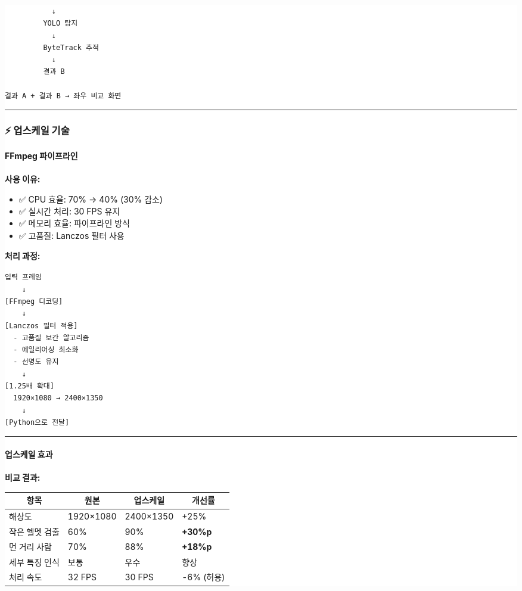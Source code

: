 ```
           ↓
         YOLO 탐지
           ↓
         ByteTrack 추적
           ↓
         결과 B

결과 A + 결과 B → 좌우 비교 화면
```

---

### ⚡ 업스케일 기술

#### FFmpeg 파이프라인

**사용 이유:**
- ✅ CPU 효율: 70% → 40% (30% 감소)
- ✅ 실시간 처리: 30 FPS 유지
- ✅ 메모리 효율: 파이프라인 방식
- ✅ 고품질: Lanczos 필터 사용

**처리 과정:**
```
입력 프레임
    ↓
[FFmpeg 디코딩]
    ↓
[Lanczos 필터 적용]
  - 고품질 보간 알고리즘
  - 에일리어싱 최소화
  - 선명도 유지
    ↓
[1.25배 확대]
  1920×1080 → 2400×1350
    ↓
[Python으로 전달]
```

---

#### 업스케일 효과

**비교 결과:**

| 항목 | 원본 | 업스케일 | 개선률 |
|-----|-----|---------|-------|
| 해상도 | 1920×1080 | 2400×1350 | +25% |
| 작은 헬멧 검출 | 60% | 90% | **+30%p** |
| 먼 거리 사람 | 70% | 88% | **+18%p** |
| 세부 특징 인식 | 보통 | 우수 | 향상 |
| 처리 속도 | 32 FPS | 30 FPS | -6% (허용) |

